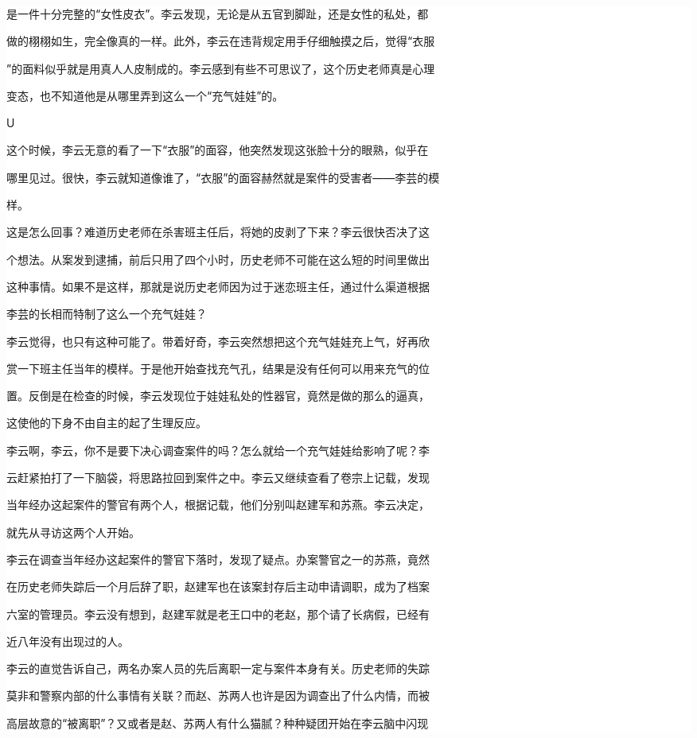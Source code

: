 是一件十分完整的“女性皮衣”。李云发现，无论是从五官到脚趾，还是女性的私处，都

做的栩栩如生，完全像真的一样。此外，李云在违背规定用手仔细触摸之后，觉得“衣服

”的面料似乎就是用真人人皮制成的。李云感到有些不可思议了，这个历史老师真是心理

变态，也不知道他是从哪里弄到这么一个“充气娃娃”的。

U



这个时候，李云无意的看了一下“衣服”的面容，他突然发现这张脸十分的眼熟，似乎在

哪里见过。很快，李云就知道像谁了，“衣服”的面容赫然就是案件的受害者——李芸的模

样。



这是怎么回事？难道历史老师在杀害班主任后，将她的皮剥了下来？李云很快否决了这

个想法。从案发到逮捕，前后只用了四个小时，历史老师不可能在这么短的时间里做出

这种事情。如果不是这样，那就是说历史老师因为过于迷恋班主任，通过什么渠道根据

李芸的长相而特制了这么一个充气娃娃？





李云觉得，也只有这种可能了。带着好奇，李云突然想把这个充气娃娃充上气，好再欣

赏一下班主任当年的模样。于是他开始查找充气孔，结果是没有任何可以用来充气的位

置。反倒是在检查的时候，李云发现位于娃娃私处的性器官，竟然是做的那么的逼真，

这使他的下身不由自主的起了生理反应。



李云啊，李云，你不是要下决心调查案件的吗？怎么就给一个充气娃娃给影响了呢？李

云赶紧拍打了一下脑袋，将思路拉回到案件之中。李云又继续查看了卷宗上记载，发现

当年经办这起案件的警官有两个人，根据记载，他们分别叫赵建军和苏燕。李云决定，

就先从寻访这两个人开始。





李云在调查当年经办这起案件的警官下落时，发现了疑点。办案警官之一的苏燕，竟然

在历史老师失踪后一个月后辞了职，赵建军也在该案封存后主动申请调职，成为了档案

六室的管理员。李云没有想到，赵建军就是老王口中的老赵，那个请了长病假，已经有

近八年没有出现过的人。





李云的直觉告诉自己，两名办案人员的先后离职一定与案件本身有关。历史老师的失踪

莫非和警察内部的什么事情有关联？而赵、苏两人也许是因为调查出了什么内情，而被

高层故意的“被离职”？又或者是赵、苏两人有什么猫腻？种种疑团开始在李云脑中闪现
